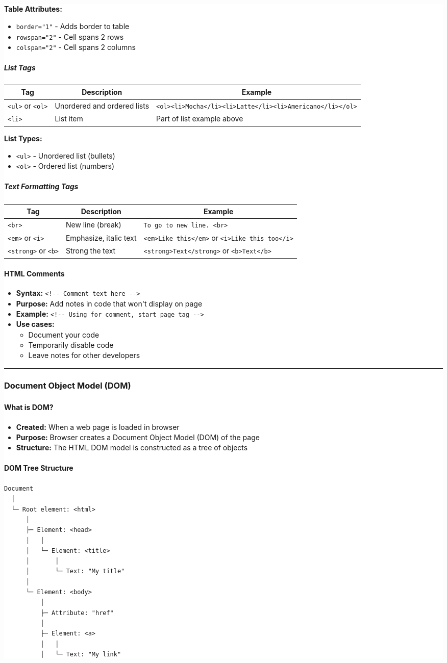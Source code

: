 **Table Attributes:**
- `border="1"` - Adds border to table
- `rowspan="2"` - Cell spans 2 rows
- `colspan="2"` - Cell spans 2 columns

##### List Tags

| Tag | Description | Example |
|-----|-------------|---------|
| `<ul>` or `<ol>` | Unordered and ordered lists | `<ol><li>Mocha</li><li>Latte</li><li>Americano</li></ol>` |
| `<li>` | List item | Part of list example above |

**List Types:**
- `<ul>` - Unordered list (bullets)
- `<ol>` - Ordered list (numbers)

##### Text Formatting Tags

| Tag | Description | Example |
|-----|-------------|---------|
| `<br>` | New line (break) | `To go to new line. <br>` |
| `<em>` or `<i>` | Emphasize, italic text | `<em>Like this</em>` or `<i>Like this too</i>` |
| `<strong>` or `<b>` | Strong the text | `<strong>Text</strong>` or `<b>Text</b>` |

#### HTML Comments

- **Syntax:** `<!-- Comment text here -->`
- **Purpose:** Add notes in code that won't display on page
- **Example:** `<!-- Using for comment, start page tag -->`
- **Use cases:**
  - Document your code
  - Temporarily disable code
  - Leave notes for other developers

---

### Document Object Model (DOM)

#### What is DOM?

- **Created:** When a web page is loaded in browser
- **Purpose:** Browser creates a Document Object Model (DOM) of the page
- **Structure:** The HTML DOM model is constructed as a tree of objects

#### DOM Tree Structure

```
Document
  │
  └─ Root element: <html>
      │
      ├─ Element: <head>
      │   │
      │   └─ Element: <title>
      │       │
      │       └─ Text: "My title"
      │
      └─ Element: <body>
          │
          ├─ Attribute: "href"
          │
          ├─ Element: <a>
          │   │
          │   └─ Text: "My link"
```